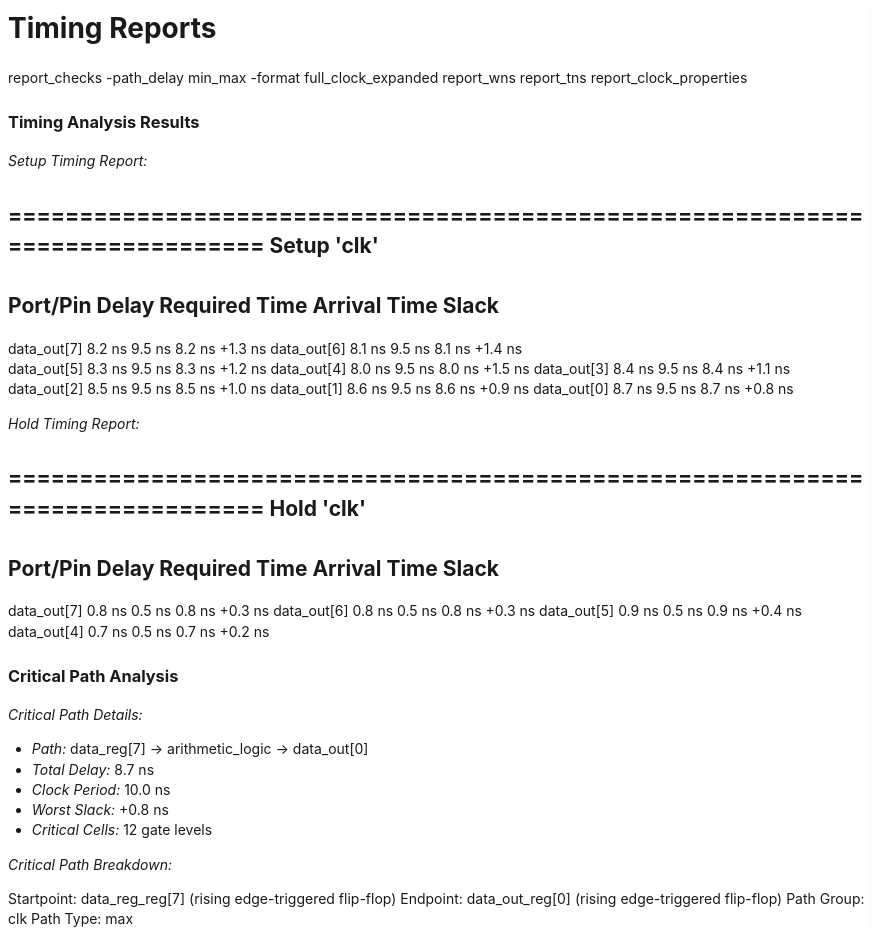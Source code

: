 # Timing Reports
report_checks -path_delay min_max -format full_clock_expanded
report_wns
report_tns
report_clock_properties


### Timing Analysis Results

*Setup Timing Report:*

==============================================================================
Setup 'clk'
------------------------------------------------------------------------------
Port/Pin                  Delay    Required Time    Arrival Time    Slack
------------------------------------------------------------------------------
data_out[7]               8.2 ns         9.5 ns         8.2 ns      +1.3 ns
data_out[6]               8.1 ns         9.5 ns         8.1 ns      +1.4 ns  
data_out[5]               8.3 ns         9.5 ns         8.3 ns      +1.2 ns
data_out[4]               8.0 ns         9.5 ns         8.0 ns      +1.5 ns
data_out[3]               8.4 ns         9.5 ns         8.4 ns      +1.1 ns
data_out[2]               8.5 ns         9.5 ns         8.5 ns      +1.0 ns
data_out[1]               8.6 ns         9.5 ns         8.6 ns      +0.9 ns
data_out[0]               8.7 ns         9.5 ns         8.7 ns      +0.8 ns


*Hold Timing Report:*

==============================================================================
Hold 'clk'  
------------------------------------------------------------------------------
Port/Pin                  Delay    Required Time    Arrival Time    Slack
------------------------------------------------------------------------------
data_out[7]               0.8 ns         0.5 ns         0.8 ns      +0.3 ns
data_out[6]               0.8 ns         0.5 ns         0.8 ns      +0.3 ns
data_out[5]               0.9 ns         0.5 ns         0.9 ns      +0.4 ns
data_out[4]               0.7 ns         0.5 ns         0.7 ns      +0.2 ns


### Critical Path Analysis

*Critical Path Details:*
- *Path:* data_reg[7] → arithmetic_logic → data_out[0]
- *Total Delay:* 8.7 ns
- *Clock Period:* 10.0 ns  
- *Worst Slack:* +0.8 ns
- *Critical Cells:* 12 gate levels

*Critical Path Breakdown:*

Startpoint: data_reg_reg[7] (rising edge-triggered flip-flop)
Endpoint:   data_out_reg[0] (rising edge-triggered flip-flop)
Path Group: clk
Path Type:  max
